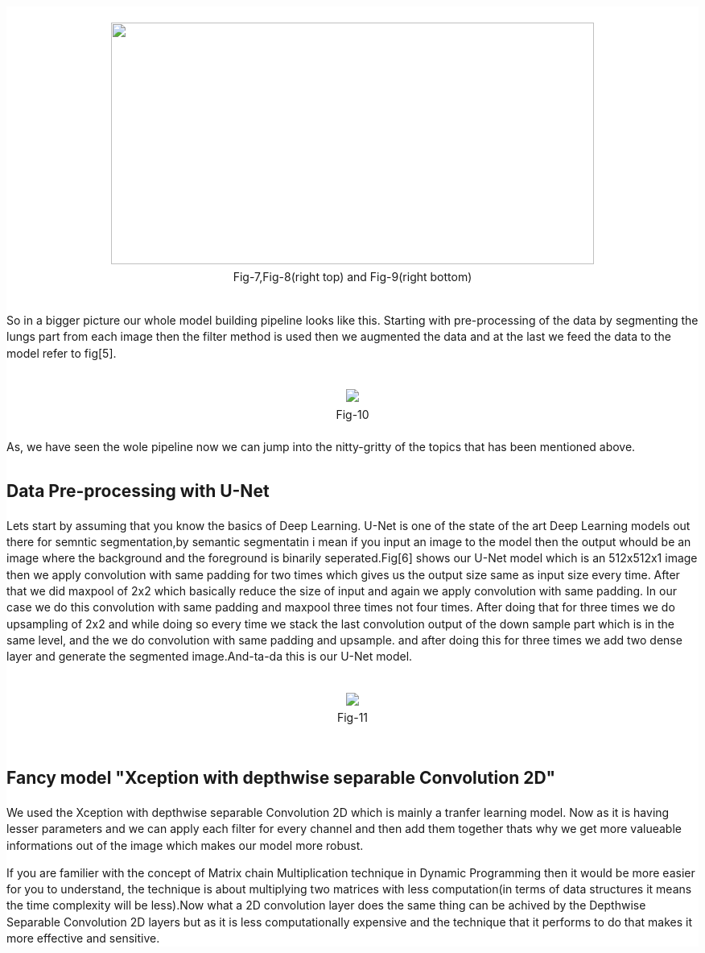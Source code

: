 
<br>
<center><img src="https://i.imgur.com/kLYHxQW.png" height = "300px" width="600px"></center>
<center> Fig-7,Fig-8(right top) and Fig-9(right bottom) <a href=""></a></center>
<br>

So in a bigger picture our whole model building pipeline looks like this. Starting with pre-processing of the data by segmenting the lungs part from each image then the filter method is used then we augmented the data and at the last we feed the data to the model refer to fig[5].

<br>
<center><img src="https://i.imgur.com/5dTm83c.png" width="500px"></center>
<center> Fig-10 <a href=""></a></center>
<br>
As, we have seen the wole pipeline now we can jump into the nitty-gritty of the topics that has been mentioned above.

## Data Pre-processing with U-Net

Lets start by assuming that you know the basics of Deep Learning. U-Net is one of the state of the art Deep Learning models out there for semntic segmentation,by semantic segmentatin i mean if you input an image to the model then the output whould be an image where the background and the foreground is binarily seperated.Fig[6] shows our U-Net model which is an 512x512x1 image then we apply convolution with same padding for two times which gives us the output size same as input size every time. After that we did maxpool of 2x2 which basically reduce the size of input and again we apply convolution with same padding. In our case we do this convolution with same padding and maxpool three times not four times. After doing that for three times we do upsampling of 2x2 and while doing so every time we stack the last convolution output of the down sample part which is in the same level, and the we do convolution with same padding and upsample.  and after doing this for three times we add two dense layer and generate the segmented image.And-ta-da this is our U-Net model.

<br>

<center><img src="https://i.imgur.com/aFewGZ5.png" width="500px"></center>
<center> Fig-11 <a href=""></a></center>
<br>

## Fancy model  "Xception with depthwise separable Convolution 2D"

We used the Xception with depthwise separable Convolution 2D which is mainly a tranfer learning model. Now as it is having lesser parameters and we can apply each filter for every channel and then add them together thats why we get more valueable informations out of the image which makes our model more robust.

If you are familier with the concept of Matrix chain Multiplication technique in Dynamic Programming then it would be more easier for you to understand, the technique is about multiplying two matrices with less computation(in terms of data structures it means the time complexity will be less).Now what a 2D convolution layer does the same thing can be achived by the Depthwise Separable Convolution 2D layers but as it is less computationally expensive and the technique that it performs to do that makes it more effective and sensitive. 
